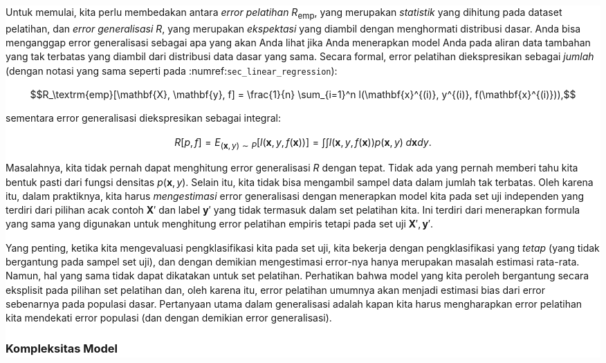 Untuk memulai, kita perlu membedakan antara
*error pelatihan* $R_\textrm{emp}$,
yang merupakan *statistik* yang dihitung pada dataset pelatihan,
dan *error generalisasi* $R$,
yang merupakan *ekspektasi* yang diambil
dengan menghormati distribusi dasar.
Anda bisa menganggap error generalisasi sebagai
apa yang akan Anda lihat jika Anda menerapkan model Anda
pada aliran data tambahan yang tak terbatas
yang diambil dari distribusi data dasar yang sama.
Secara formal, error pelatihan diekspresikan sebagai *jumlah* (dengan notasi yang sama seperti pada :numref:`sec_linear_regression`):

$$R_\textrm{emp}[\mathbf{X}, \mathbf{y}, f] = \frac{1}{n} \sum_{i=1}^n l(\mathbf{x}^{(i)}, y^{(i)}, f(\mathbf{x}^{(i)})),$$

sementara error generalisasi diekspresikan sebagai integral:

$$R[p, f] = E_{(\mathbf{x}, y) \sim P} [l(\mathbf{x}, y, f(\mathbf{x}))] =
\int \int l(\mathbf{x}, y, f(\mathbf{x})) p(\mathbf{x}, y) \;d\mathbf{x} dy.$$

Masalahnya, kita tidak pernah dapat menghitung
error generalisasi $R$ dengan tepat.
Tidak ada yang pernah memberi tahu kita bentuk pasti
dari fungsi densitas $p(\mathbf{x}, y)$.
Selain itu, kita tidak bisa mengambil sampel data dalam jumlah tak terbatas.
Oleh karena itu, dalam praktiknya, kita harus *mengestimasi* error generalisasi
dengan menerapkan model kita pada set uji independen
yang terdiri dari pilihan acak contoh
$\mathbf{X}'$ dan label $\mathbf{y}'$
yang tidak termasuk dalam set pelatihan kita.
Ini terdiri dari menerapkan formula yang sama
yang digunakan untuk menghitung error pelatihan empiris
tetapi pada set uji $\mathbf{X}', \mathbf{y}'$.

Yang penting, ketika kita mengevaluasi pengklasifikasi kita pada set uji,
kita bekerja dengan pengklasifikasi yang *tetap*
(yang tidak bergantung pada sampel set uji),
dan dengan demikian mengestimasi error-nya
hanya merupakan masalah estimasi rata-rata.
Namun, hal yang sama tidak dapat dikatakan
untuk set pelatihan.
Perhatikan bahwa model yang kita peroleh
bergantung secara eksplisit pada pilihan set pelatihan
dan, oleh karena itu, error pelatihan
umumnya akan menjadi estimasi bias dari error sebenarnya
pada populasi dasar.
Pertanyaan utama dalam generalisasi
adalah kapan kita harus mengharapkan error pelatihan kita
mendekati error populasi
(dan dengan demikian error generalisasi).

### Kompleksitas Model
